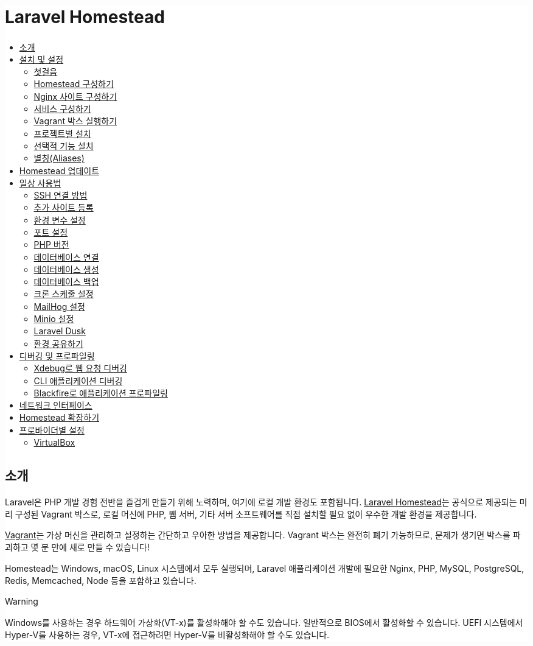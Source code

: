 # Laravel Homestead

- [소개](#introduction)
- [설치 및 설정](#installation-and-setup)
    - [첫걸음](#first-steps)
    - [Homestead 구성하기](#configuring-homestead)
    - [Nginx 사이트 구성하기](#configuring-nginx-sites)
    - [서비스 구성하기](#configuring-services)
    - [Vagrant 박스 실행하기](#launching-the-vagrant-box)
    - [프로젝트별 설치](#per-project-installation)
    - [선택적 기능 설치](#installing-optional-features)
    - [별칭(Aliases)](#aliases)
- [Homestead 업데이트](#updating-homestead)
- [일상 사용법](#daily-usage)
    - [SSH 연결 방법](#connecting-via-ssh)
    - [추가 사이트 등록](#adding-additional-sites)
    - [환경 변수 설정](#environment-variables)
    - [포트 설정](#ports)
    - [PHP 버전](#php-versions)
    - [데이터베이스 연결](#connecting-to-databases)
    - [데이터베이스 생성](#creating-databases)
    - [데이터베이스 백업](#database-backups)
    - [크론 스케줄 설정](#configuring-cron-schedules)
    - [MailHog 설정](#configuring-mailhog)
    - [Minio 설정](#configuring-minio)
    - [Laravel Dusk](#laravel-dusk)
    - [환경 공유하기](#sharing-your-environment)
- [디버깅 및 프로파일링](#debugging-and-profiling)
    - [Xdebug로 웹 요청 디버깅](#debugging-web-requests)
    - [CLI 애플리케이션 디버깅](#debugging-cli-applications)
    - [Blackfire로 애플리케이션 프로파일링](#profiling-applications-with-blackfire)
- [네트워크 인터페이스](#network-interfaces)
- [Homestead 확장하기](#extending-homestead)
- [프로바이더별 설정](#provider-specific-settings)
    - [VirtualBox](#provider-specific-virtualbox)

<a name="introduction"></a>
## 소개

Laravel은 PHP 개발 경험 전반을 즐겁게 만들기 위해 노력하며, 여기에 로컬 개발 환경도 포함됩니다. [Laravel Homestead](https://github.com/laravel/homestead)는 공식으로 제공되는 미리 구성된 Vagrant 박스로, 로컬 머신에 PHP, 웹 서버, 기타 서버 소프트웨어를 직접 설치할 필요 없이 우수한 개발 환경을 제공합니다.

[Vagrant](https://www.vagrantup.com)는 가상 머신을 관리하고 설정하는 간단하고 우아한 방법을 제공합니다. Vagrant 박스는 완전히 폐기 가능하므로, 문제가 생기면 박스를 파괴하고 몇 분 만에 새로 만들 수 있습니다!

Homestead는 Windows, macOS, Linux 시스템에서 모두 실행되며, Laravel 애플리케이션 개발에 필요한 Nginx, PHP, MySQL, PostgreSQL, Redis, Memcached, Node 등을 포함하고 있습니다.

> [!WARNING]
> Windows를 사용하는 경우 하드웨어 가상화(VT-x)를 활성화해야 할 수도 있습니다. 일반적으로 BIOS에서 활성화할 수 있습니다. UEFI 시스템에서 Hyper-V를 사용하는 경우, VT-x에 접근하려면 Hyper-V를 비활성화해야 할 수도 있습니다.
